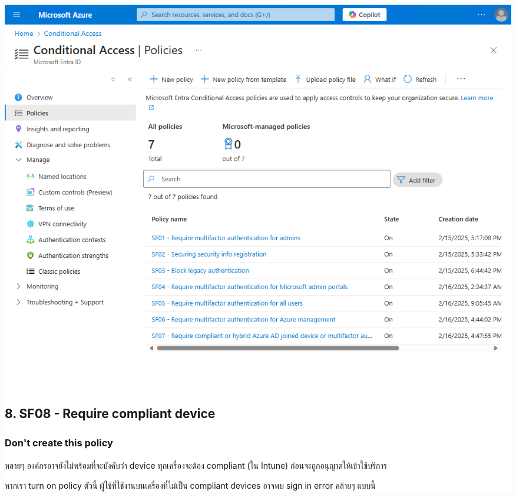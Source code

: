 ![alt text](../assets/casf/image-90.png)

## 8. SF08 - Require compliant device

### Don't create this policy

หลายๆ องค์กรอาจยังไม่พร้อมที่จะบังคับว่า device ทุกเครื่องจะต้อง compliant (ใน Intune) ก่อนจะถูกอนุญาตให้เข้าใช้บริการ

หากเรา turn on policy ตัวนี้ ผู้ใช้ที่ใช้งานบนเครื่องที่ไม่เป็น compliant devices อาจพบ sign in error คล้ายๆ แบบนี้

